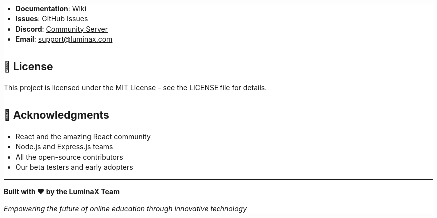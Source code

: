 - **Documentation**: [Wiki](./wiki)
- **Issues**: [GitHub Issues](./issues)
- **Discord**: [Community Server](https://discord.gg/luminax)
- **Email**: support@luminax.com

## 📄 License

This project is licensed under the MIT License - see the [LICENSE](LICENSE) file for details.

## 🙏 Acknowledgments

- React and the amazing React community
- Node.js and Express.js teams
- All the open-source contributors
- Our beta testers and early adopters

---

**Built with ❤️ by the LuminaX Team**

*Empowering the future of online education through innovative technology*